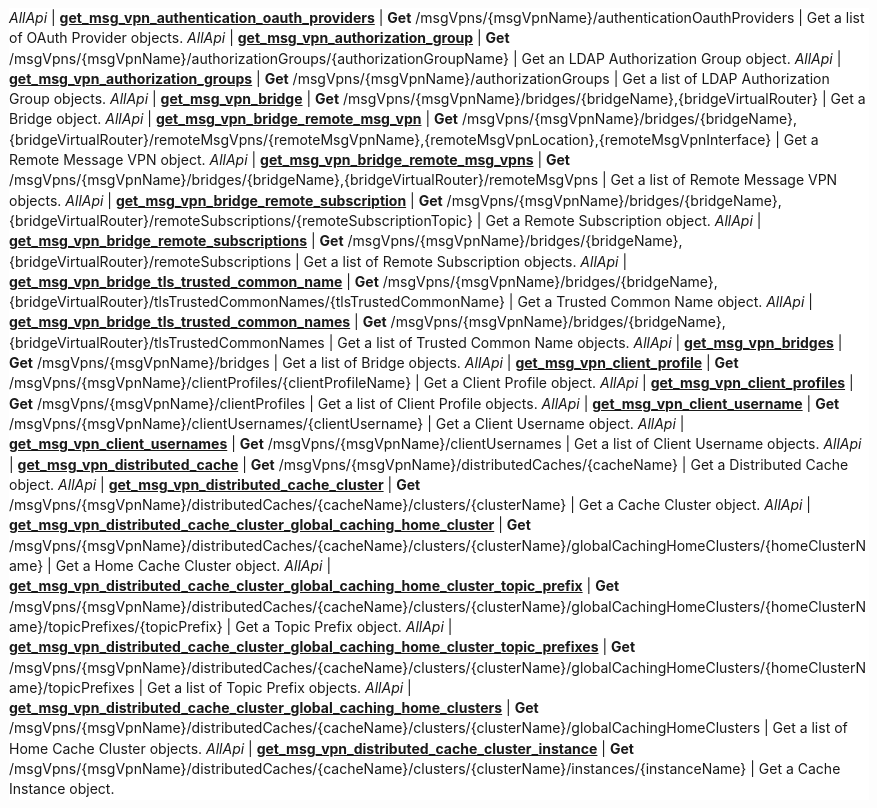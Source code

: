 *AllApi* | [**get_msg_vpn_authentication_oauth_providers**](docs/AllApi.md#get_msg_vpn_authentication_oauth_providers) | **Get** /msgVpns/{msgVpnName}/authenticationOauthProviders | Get a list of OAuth Provider objects.
*AllApi* | [**get_msg_vpn_authorization_group**](docs/AllApi.md#get_msg_vpn_authorization_group) | **Get** /msgVpns/{msgVpnName}/authorizationGroups/{authorizationGroupName} | Get an LDAP Authorization Group object.
*AllApi* | [**get_msg_vpn_authorization_groups**](docs/AllApi.md#get_msg_vpn_authorization_groups) | **Get** /msgVpns/{msgVpnName}/authorizationGroups | Get a list of LDAP Authorization Group objects.
*AllApi* | [**get_msg_vpn_bridge**](docs/AllApi.md#get_msg_vpn_bridge) | **Get** /msgVpns/{msgVpnName}/bridges/{bridgeName},{bridgeVirtualRouter} | Get a Bridge object.
*AllApi* | [**get_msg_vpn_bridge_remote_msg_vpn**](docs/AllApi.md#get_msg_vpn_bridge_remote_msg_vpn) | **Get** /msgVpns/{msgVpnName}/bridges/{bridgeName},{bridgeVirtualRouter}/remoteMsgVpns/{remoteMsgVpnName},{remoteMsgVpnLocation},{remoteMsgVpnInterface} | Get a Remote Message VPN object.
*AllApi* | [**get_msg_vpn_bridge_remote_msg_vpns**](docs/AllApi.md#get_msg_vpn_bridge_remote_msg_vpns) | **Get** /msgVpns/{msgVpnName}/bridges/{bridgeName},{bridgeVirtualRouter}/remoteMsgVpns | Get a list of Remote Message VPN objects.
*AllApi* | [**get_msg_vpn_bridge_remote_subscription**](docs/AllApi.md#get_msg_vpn_bridge_remote_subscription) | **Get** /msgVpns/{msgVpnName}/bridges/{bridgeName},{bridgeVirtualRouter}/remoteSubscriptions/{remoteSubscriptionTopic} | Get a Remote Subscription object.
*AllApi* | [**get_msg_vpn_bridge_remote_subscriptions**](docs/AllApi.md#get_msg_vpn_bridge_remote_subscriptions) | **Get** /msgVpns/{msgVpnName}/bridges/{bridgeName},{bridgeVirtualRouter}/remoteSubscriptions | Get a list of Remote Subscription objects.
*AllApi* | [**get_msg_vpn_bridge_tls_trusted_common_name**](docs/AllApi.md#get_msg_vpn_bridge_tls_trusted_common_name) | **Get** /msgVpns/{msgVpnName}/bridges/{bridgeName},{bridgeVirtualRouter}/tlsTrustedCommonNames/{tlsTrustedCommonName} | Get a Trusted Common Name object.
*AllApi* | [**get_msg_vpn_bridge_tls_trusted_common_names**](docs/AllApi.md#get_msg_vpn_bridge_tls_trusted_common_names) | **Get** /msgVpns/{msgVpnName}/bridges/{bridgeName},{bridgeVirtualRouter}/tlsTrustedCommonNames | Get a list of Trusted Common Name objects.
*AllApi* | [**get_msg_vpn_bridges**](docs/AllApi.md#get_msg_vpn_bridges) | **Get** /msgVpns/{msgVpnName}/bridges | Get a list of Bridge objects.
*AllApi* | [**get_msg_vpn_client_profile**](docs/AllApi.md#get_msg_vpn_client_profile) | **Get** /msgVpns/{msgVpnName}/clientProfiles/{clientProfileName} | Get a Client Profile object.
*AllApi* | [**get_msg_vpn_client_profiles**](docs/AllApi.md#get_msg_vpn_client_profiles) | **Get** /msgVpns/{msgVpnName}/clientProfiles | Get a list of Client Profile objects.
*AllApi* | [**get_msg_vpn_client_username**](docs/AllApi.md#get_msg_vpn_client_username) | **Get** /msgVpns/{msgVpnName}/clientUsernames/{clientUsername} | Get a Client Username object.
*AllApi* | [**get_msg_vpn_client_usernames**](docs/AllApi.md#get_msg_vpn_client_usernames) | **Get** /msgVpns/{msgVpnName}/clientUsernames | Get a list of Client Username objects.
*AllApi* | [**get_msg_vpn_distributed_cache**](docs/AllApi.md#get_msg_vpn_distributed_cache) | **Get** /msgVpns/{msgVpnName}/distributedCaches/{cacheName} | Get a Distributed Cache object.
*AllApi* | [**get_msg_vpn_distributed_cache_cluster**](docs/AllApi.md#get_msg_vpn_distributed_cache_cluster) | **Get** /msgVpns/{msgVpnName}/distributedCaches/{cacheName}/clusters/{clusterName} | Get a Cache Cluster object.
*AllApi* | [**get_msg_vpn_distributed_cache_cluster_global_caching_home_cluster**](docs/AllApi.md#get_msg_vpn_distributed_cache_cluster_global_caching_home_cluster) | **Get** /msgVpns/{msgVpnName}/distributedCaches/{cacheName}/clusters/{clusterName}/globalCachingHomeClusters/{homeClusterName} | Get a Home Cache Cluster object.
*AllApi* | [**get_msg_vpn_distributed_cache_cluster_global_caching_home_cluster_topic_prefix**](docs/AllApi.md#get_msg_vpn_distributed_cache_cluster_global_caching_home_cluster_topic_prefix) | **Get** /msgVpns/{msgVpnName}/distributedCaches/{cacheName}/clusters/{clusterName}/globalCachingHomeClusters/{homeClusterName}/topicPrefixes/{topicPrefix} | Get a Topic Prefix object.
*AllApi* | [**get_msg_vpn_distributed_cache_cluster_global_caching_home_cluster_topic_prefixes**](docs/AllApi.md#get_msg_vpn_distributed_cache_cluster_global_caching_home_cluster_topic_prefixes) | **Get** /msgVpns/{msgVpnName}/distributedCaches/{cacheName}/clusters/{clusterName}/globalCachingHomeClusters/{homeClusterName}/topicPrefixes | Get a list of Topic Prefix objects.
*AllApi* | [**get_msg_vpn_distributed_cache_cluster_global_caching_home_clusters**](docs/AllApi.md#get_msg_vpn_distributed_cache_cluster_global_caching_home_clusters) | **Get** /msgVpns/{msgVpnName}/distributedCaches/{cacheName}/clusters/{clusterName}/globalCachingHomeClusters | Get a list of Home Cache Cluster objects.
*AllApi* | [**get_msg_vpn_distributed_cache_cluster_instance**](docs/AllApi.md#get_msg_vpn_distributed_cache_cluster_instance) | **Get** /msgVpns/{msgVpnName}/distributedCaches/{cacheName}/clusters/{clusterName}/instances/{instanceName} | Get a Cache Instance object.